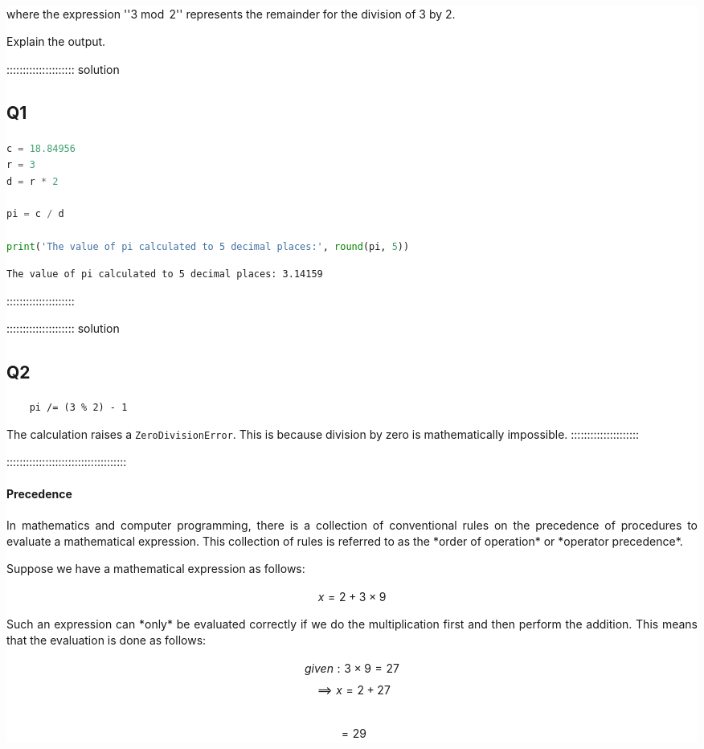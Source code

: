 where the expression ''$3 \bmod 2$'' represents the remainder for the division of 3 by 2.

Explain the output.

::::::::::::::::::::: solution
## Q1


```python
c = 18.84956
r = 3
d = r * 2
	
pi = c / d
	
print('The value of pi calculated to 5 decimal places:', round(pi, 5))
```

```{.output}
The value of pi calculated to 5 decimal places: 3.14159
```

:::::::::::::::::::::

::::::::::::::::::::: solution
## Q2
```
	pi /= (3 % 2) - 1

```

The calculation raises a ```ZeroDivisionError```. This is because division by zero is mathematically impossible.
:::::::::::::::::::::

:::::::::::::::::::::::::::::::::::::

#### **Precedence**
<p style='text-align: justify;'>
In mathematics and computer programming, there is a collection of conventional rules on the precedence of procedures to evaluate a mathematical expression. This collection of rules is referred to as the *order of operation* or *operator precedence*.
</p>

Suppose we have a mathematical expression as follows:

$$x = 2 + 3 \times 9$$
<p style='text-align: justify;'>
Such an expression can *only* be evaluated correctly if we do the multiplication first and then perform the addition. This means that the evaluation is done as follows:
</p>

$$given:3 \times 9  = 27$$ 
$$\implies x = 2 + 27$$    
$$ = 29$$
